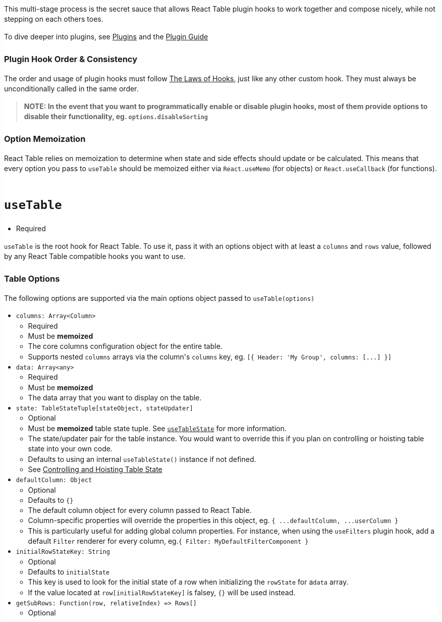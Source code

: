 This multi-stage process is the secret sauce that allows React Table plugin hooks to work together and compose nicely, while not stepping on each others toes.

To dive deeper into plugins, see [Plugins](TODO) and the [Plugin Guide](TODO)

### Plugin Hook Order & Consistency

The order and usage of plugin hooks must follow [The Laws of Hooks](TODO), just like any other custom hook. They must always be unconditionally called in the same order.

> **NOTE: In the event that you want to programmatically enable or disable plugin hooks, most of them provide options to disable their functionality, eg. `options.disableSorting`**

### Option Memoization

React Table relies on memoization to determine when state and side effects should update or be calculated. This means that every option you pass to `useTable` should be memoized either via `React.useMemo` (for objects) or `React.useCallback` (for functions).

# `useTable`

- Required

`useTable` is the root hook for React Table. To use it, pass it with an options object with at least a `columns` and `rows` value, followed by any React Table compatible hooks you want to use.

### Table Options

The following options are supported via the main options object passed to `useTable(options)`

- `columns: Array<Column>`
  - Required
  - Must be **memoized**
  - The core columns configuration object for the entire table.
  - Supports nested `columns` arrays via the column's `columns` key, eg. `[{ Header: 'My Group', columns: [...] }]`
- `data: Array<any>`
  - Required
  - Must be **memoized**
  - The data array that you want to display on the table.
- `state: TableStateTuple[stateObject, stateUpdater]`
  - Optional
  - Must be **memoized** table state tuple. See [`useTableState`](#usetablestate) for more information.
  - The state/updater pair for the table instance. You would want to override this if you plan on controlling or hoisting table state into your own code.
  - Defaults to using an internal `useTableState()` instance if not defined.
  - See [Controlling and Hoisting Table State](#controlling-and-hoisting-table-state)
- `defaultColumn: Object`
  - Optional
  - Defaults to `{}`
  - The default column object for every column passed to React Table.
  - Column-specific properties will override the properties in this object, eg. `{ ...defaultColumn, ...userColumn }`
  - This is particularly useful for adding global column properties. For instance, when using the `useFilters` plugin hook, add a default `Filter` renderer for every column, eg.`{ Filter: MyDefaultFilterComponent }`
- `initialRowStateKey: String`
  - Optional
  - Defaults to `initialState`
  - This key is used to look for the initial state of a row when initializing the `rowState` for a`data` array.
  - If the value located at `row[initialRowStateKey]` is falsey, `{}` will be used instead.
- `getSubRows: Function(row, relativeIndex) => Rows[]`
  - Optional